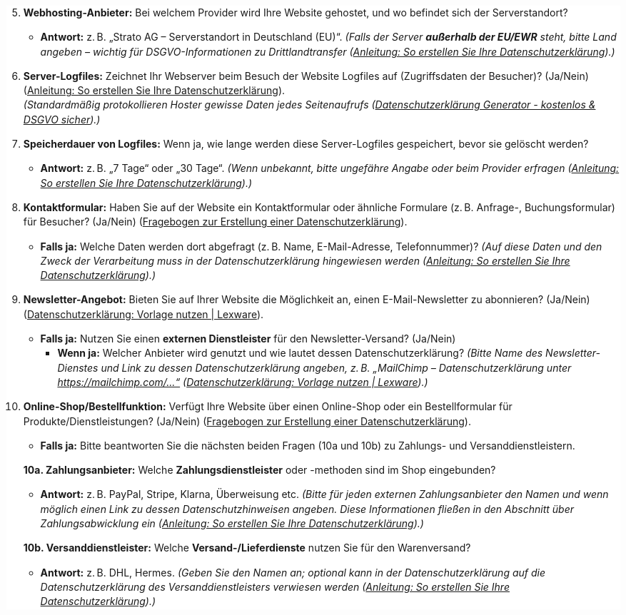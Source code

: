 5. **Webhosting-Anbieter:** Bei welchem Provider wird Ihre Website gehostet, und wo befindet sich der Serverstandort?  
   - **Antwort:** z. B. „Strato AG – Serverstandort in Deutschland (EU)“. *(Falls der Server **außerhalb der EU/EWR** steht, bitte Land angeben – wichtig für DSGVO-Informationen zu Drittlandtransfer ([Anleitung: So erstellen Sie Ihre Datenschutzerklärung](https://www.datenschutzkanzlei.de/datenschutzerklaerung/#:~:text=7)).)*

6. **Server-Logfiles:** Zeichnet Ihr Webserver beim Besuch der Website Logfiles auf (Zugriffsdaten der Besucher)? (Ja/Nein) ([Anleitung: So erstellen Sie Ihre Datenschutzerklärung](https://www.datenschutzkanzlei.de/datenschutzerklaerung/#:~:text=2)).  
   *(Standardmäßig protokollieren Hoster gewisse Daten jedes Seitenaufrufs ([Datenschutzerklärung Generator - kostenlos & DSGVO sicher](https://datenschutz-generator.de/#:~:text=)).)*

7. **Speicherdauer von Logfiles:** Wenn ja, wie lange werden diese Server-Logfiles gespeichert, bevor sie gelöscht werden?  
   - **Antwort:** z. B. „7 Tage“ oder „30 Tage“. *(Wenn unbekannt, bitte ungefähre Angabe oder beim Provider erfragen ([Anleitung: So erstellen Sie Ihre Datenschutzerklärung](https://www.datenschutzkanzlei.de/datenschutzerklaerung/#:~:text=2)).)*

8. **Kontaktformular:** Haben Sie auf der Website ein Kontaktformular oder ähnliche Formulare (z. B. Anfrage-, Buchungsformular) für Besucher? (Ja/Nein) ([Fragebogen zur Erstellung einer Datenschutzerklärung](https://www.kanzlei-sieling.de/fragebogen-datenschutzerklaerung/#:~:text=Sonstige%3A)).  
   - **Falls ja:** Welche Daten werden dort abgefragt (z. B. Name, E-Mail-Adresse, Telefonnummer)? *(Auf diese Daten und den Zweck der Verarbeitung muss in der Datenschutzerklärung hingewiesen werden ([Anleitung: So erstellen Sie Ihre Datenschutzerklärung](https://www.datenschutzkanzlei.de/datenschutzerklaerung/#:~:text=1)).)*

9. **Newsletter-Angebot:** Bieten Sie auf Ihrer Website die Möglichkeit an, einen E-Mail-Newsletter zu abonnieren? (Ja/Nein) ([Datenschutzerklärung: Vorlage nutzen | Lexware](https://www.lexware.de/tools/vorlage-datenschutzerklaerung/#:~:text=,sich%20f%C3%BCr%20einen%20Newsletter%20anzumelden)).  
   - **Falls ja:** Nutzen Sie einen **externen Dienstleister** für den Newsletter-Versand? (Ja/Nein)  
     - **Wenn ja:** Welcher Anbieter wird genutzt und wie lautet dessen Datenschutzerklärung? *(Bitte Name des Newsletter-Dienstes und Link zu dessen Datenschutzerklärung angeben, z. B. „MailChimp – Datenschutzerklärung unter https://mailchimp.com/...“ ([Datenschutzerklärung: Vorlage nutzen | Lexware](https://www.lexware.de/tools/vorlage-datenschutzerklaerung/#:~:text=,sich%20f%C3%BCr%20einen%20Newsletter%20anzumelden)).)*

10. **Online-Shop/Bestellfunktion:** Verfügt Ihre Website über einen Online-Shop oder ein Bestellformular für Produkte/Dienstleistungen? (Ja/Nein) ([Fragebogen zur Erstellung einer Datenschutzerklärung](https://www.kanzlei-sieling.de/fragebogen-datenschutzerklaerung/#:~:text=2,Zwecke%20der%20Datenverarbeitung%20an)).  
    - **Falls ja:** Bitte beantworten Sie die nächsten beiden Fragen (10a und 10b) zu Zahlungs- und Versanddienstleistern.

    **10a. Zahlungsanbieter:** Welche **Zahlungsdienstleister** oder -methoden sind im Shop eingebunden?  
    - **Antwort:** z. B. PayPal, Stripe, Klarna, Überweisung etc. *(Bitte für jeden externen Zahlungsanbieter den Namen und wenn möglich einen Link zu dessen Datenschutzhinweisen angeben. Diese Informationen fließen in den Abschnitt über Zahlungsabwicklung ein ([Anleitung: So erstellen Sie Ihre Datenschutzerklärung](https://www.datenschutzkanzlei.de/datenschutzerklaerung/#:~:text=7)).)*

    **10b. Versanddienstleister:** Welche **Versand-/Lieferdienste** nutzen Sie für den Warenversand?  
    - **Antwort:** z. B. DHL, Hermes. *(Geben Sie den Namen an; optional kann in der Datenschutzerklärung auf die Datenschutzerklärung des Versanddienstleisters verwiesen werden ([Anleitung: So erstellen Sie Ihre Datenschutzerklärung](https://www.datenschutzkanzlei.de/datenschutzerklaerung/#:~:text=7)).)*
